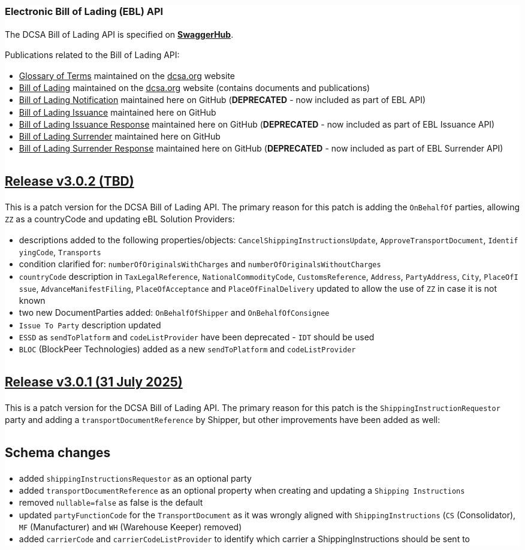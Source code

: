 ### Electronic Bill of Lading (EBL) API

The DCSA Bill of Lading API is specified on [**SwaggerHub**](https://app.swaggerhub.com/apis/dcsaorg/DCSA_EBL).

Publications related to the Bill of Lading API:
- [Glossary of Terms](https://knowledge.dcsa.org/s/glossary) maintained on the [dcsa.org](https://dcsa.org) website
- [Bill of Lading](https://dcsa.org/standards/ebill-of-lading/) maintained on the [dcsa.org](https://dcsa.org) website (contains documents and publications)
- [Bill of Lading Notification](./notification/) maintained here on GitHub (**DEPRECATED** - now included as part of EBL API)
- [Bill of Lading Issuance](./issuance/) maintained here on GitHub
- [Bill of Lading Issuance Response](./issuance_response/) maintained here on GitHub (**DEPRECATED** - now included as part of EBL Issuance API)
- [Bill of Lading Surrender](./surrender/) maintained here on GitHub
- [Bill of Lading Surrender Response](./surrender_response/) maintained here on GitHub (**DEPRECATED** - now included as part of EBL Surrender API)

<a name="v302"></a>[Release v3.0.2 (TBD)](https://app.swaggerhub.com/apis-docs/dcsaorg/DCSA_EBL/3.0.2)
---
This is a patch version for the DCSA Bill of Lading API. The primary reason for this patch is adding the `OnBehalfOf` parties, allowing `ZZ` as a countryCode and updating eBL Solution Providers:
- descriptions added to the following properties/objects: `CancelShippingInstructionsUpdate`, `ApproveTransportDocument`, `IdentifyingCode`, `Transports`
- condition clarified for: `numberOfOriginalsWithCharges` and `numberOfOriginalsWithoutCharges` 
- `countryCode` description in `TaxLegalReference`, `NationalCommodityCode`, `CustomsReference`, `Address`, `PartyAddress`, `City`, `PlaceOfIssue`, `AdvanceManifestFiling`, `PlaceOfAcceptance` and `PlaceOfFinalDelivery` updated to allow the use of `ZZ` in case it is not known
- two new DocumentParties added: `OnBehalfOfShipper` and `OnBehalfOfConsignee`
- `Issue To Party` description updated
- `ESSD` as `sendToPlatform` and `codeListProvider` have been deprecated - `IDT` should be used
- `BLOC` (BlockPeer Technologies) added as a new `sendToPlatform` and `codeListProvider`

<a name="v301"></a>[Release v3.0.1 (31 July 2025)](https://app.swaggerhub.com/apis-docs/dcsaorg/DCSA_EBL/3.0.1)
---
This is a patch version for the DCSA Bill of Lading API. The primary reason for this patch is the `ShippingInstructionRequestor` party and adding a `transportDocumentReference` by Shipper, but other improvements have been added as well:
## Schema changes
- added `shippingInstructionsRequestor` as an optional party
- added `transportDocumentReference` as an optional property when creating and updating a `Shipping Instructions`
- removed `nullable=false` as false is the default
- updated `partyFunctionCode` for the `TransportDocument` as it was wrongly aligned with `ShippingInstructions` (`CS` (Consolidator), `MF` (Manufacturer) and `WH` (Warehouse Keeper) removed)
- added `carrierCode` and `carrierCodeListProvider` to identify which carrier a ShippingInstructions should be sent to
